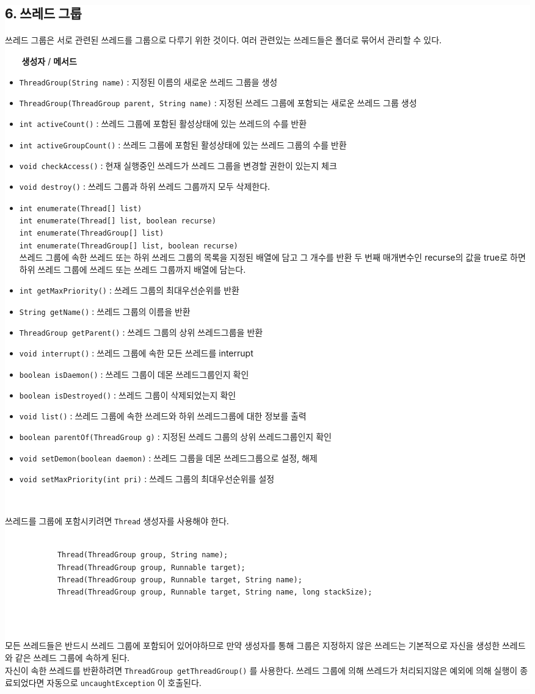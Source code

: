## 6. 쓰레드 그룹

쓰레드 그룹은 서로 관련된 쓰레드를 그룹으로 다루기 위한 것이다. 여러 관련있는 쓰레드들은 폴더로 묶어서 관리할 수 있다.


&nbsp;&nbsp;&nbsp;&nbsp;&nbsp;&nbsp; **생성자** / **메서드**
- `ThreadGroup(String name)` :	지정된 이름의 새로운 쓰레드 그룹을 생성
- `ThreadGroup(ThreadGroup parent, String name)` : 지정된 쓰레드 그룹에 포함되는 새로운 쓰레드 그룹 생성
- `int activeCount()` : 쓰레드 그룹에 포함된 활성상태에 있는 쓰레드의 수를 반환
- `int activeGroupCount()` : 쓰레드 그룹에 포함된 활성상태에 있는 쓰레드 그룹의 수를 반환
- `void checkAccess()` : 현재 실행중인 쓰레드가 쓰레드 그룹을 변경할 권한이 있는지 체크
- `void destroy()` : 쓰레드 그룹과 하위 쓰레드 그룹까지 모두 삭제한다.
  

- `int enumerate(Thread[] list)`                       
  `int enumerate(Thread[] list, boolean recurse)`   
  `int enumerate(ThreadGroup[] list)`   
  `int enumerate(ThreadGroup[] list, boolean recurse)`   
   쓰레드 그룹에 속한 쓰레드 또는 하위 쓰레드 그룹의 목록을 지정된 배열에 담고 그 개수를 반환 두 번째 매개변수인 
  recurse의 값을 true로 하면 하위 쓰레드 그룹에 쓰레드 또는 쓰레드 그룹까지 배열에 담는다.
  

- `int getMaxPriority()` : 쓰레드 그룹의 최대우선순위를 반환
- `String getName()` : 쓰레드 그룹의 이름을 반환
- `ThreadGroup getParent()` : 쓰레드 그룹의 상위 쓰레드그룹을 반환
- `void interrupt()` : 쓰레드 그룹에 속한 모든 쓰레드를 interrupt
- `boolean isDaemon()` : 쓰레드 그룹이 데몬 쓰레드그룹인지 확인
- `boolean isDestroyed()` : 쓰레드 그룹이 삭제되었는지 확인
- `void list()` : 쓰레드 그룹에 속한 쓰레드와 하위 쓰레드그룹에 대한 정보를 출력
- `boolean parentOf(ThreadGroup g)` : 지정된 쓰레드 그룹의 상위 쓰레드그룹인지 확인
- `void setDemon(boolean daemon)` : 쓰레드 그룹을 데몬 쓰레드그룹으로 설정, 해제
- `void setMaxPriority(int pri)` : 쓰레드 그룹의 최대우선순위를 설정

<br>

쓰레드를 그룹에 포함시키려면 `Thread` 생성자를 사용해야 한다. 
<br>

```

            Thread(ThreadGroup group, String name);
            Thread(ThreadGroup group, Runnable target);
            Thread(ThreadGroup group, Runnable target, String name);
            Thread(ThreadGroup group, Runnable target, String name, long stackSize);
            
```

<br>


모든 쓰레드들은 반드시 쓰레드 그룹에 포함되어 있어야하므로 만약 생성자를 통해 그룹은 지정하지 않은 쓰레드는 기본적으로 자신을 
생성한 쓰레드와 같은 쓰레드 그룹에 속하게 된다.  
자신이 속한 쓰레드를 반환하려면 `ThreadGroup getThreadGroup()` 
를 사용한다. 쓰레드 그룹에 의해 쓰레드가 처리되지않은 예외에 의해 실행이 종료되었다면 자동으로 `uncaughtException` 이 
호출된다.

